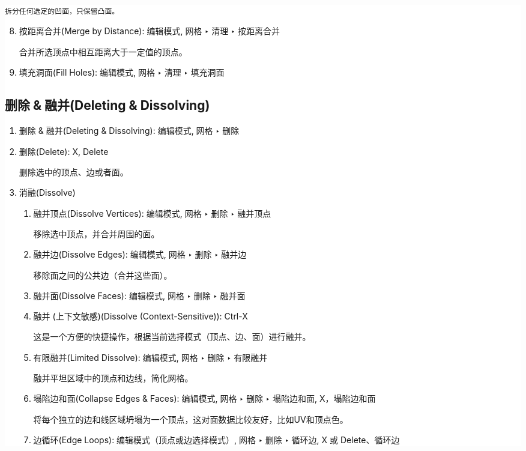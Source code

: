     拆分任何选定的凹面，只保留凸面。

8. 按距离合并(Merge by Distance): 编辑模式, 网格 ‣ 清理 ‣ 按距离合并

    合并所选顶点中相互距离大于一定值的顶点。

9. 填充洞面(Fill Holes): 编辑模式, 网格 ‣ 清理 ‣ 填充洞面

## 删除 & 融并(Deleting & Dissolving)


1. 删除 & 融并(Deleting & Dissolving): 编辑模式, 网格 ‣ 删除
2. 删除(Delete): X, Delete

    删除选中的顶点、边或者面。


2. 消融(Dissolve)
    1. 融并顶点(Dissolve Vertices): 编辑模式, 网格 ‣ 删除 ‣ 融并顶点

        移除选中顶点，并合并周围的面。

    2. 融并边(Dissolve Edges): 编辑模式, 网格 ‣ 删除 ‣ 融并边

        移除面之间的公共边（合并这些面）。

    3. 融并面(Dissolve Faces): 编辑模式, 网格 ‣ 删除 ‣ 融并面
    4. 融并 (上下文敏感)(Dissolve (Context-Sensitive)): Ctrl-X

        这是一个方便的快捷操作，根据当前选择模式（顶点、边、面）进行融并。

    5. 有限融并(Limited Dissolve): 编辑模式, 网格 ‣ 删除 ‣ 有限融并

        融并平坦区域中的顶点和边线，简化网格。

    6. 塌陷边和面(Collapse Edges & Faces): 编辑模式, 网格 ‣ 删除 ‣ 塌陷边和面, X，塌陷边和面

        将每个独立的边和线区域坍塌为一个顶点，这对面数据比较友好，比如UV和顶点色。

    7. 边循环(Edge Loops): 编辑模式（顶点或边选择模式）, 网格 ‣ 删除 ‣ 循环边, X 或 Delete、循环边

